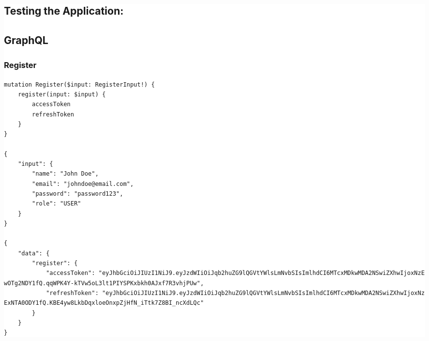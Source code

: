 
[//]: # (## Rest)

[//]: # (## Authentication)

[//]: # ()
[//]: # (    Request: )

[//]: # (    http://localhost:11234/auth/sign-in)

[//]: # (    {)

[//]: # (        "email":"admin@mail.com",)

[//]: # (        "password":"password")

[//]: # (    })

[//]: # ()
[//]: # (    Response:)

[//]: # (    {)

[//]: # (    "accessToken": "eyJhbGciOiJIUzI1NiJ9.eyJzdWIiOiJhZG1pbkBtYWlsLmNvbSIsImlhdCI6MTcwMjA0MjI5OCwiZXhwIjoxNzAyMTI4Njk4fQ.HxeCwyx7FR9Gk1Me4vxaT2LpjKpEu24WJV25eGU5qms",)

[//]: # (    "refreshToken": "eyJhbGciOiJIUzI1NiJ9.eyJzdWIiOiJhZG1pbkBtYWlsLmNvbSIsImlhdCI6MTcwMjA0MjI5OCwiZXhwIjoxNzAyNjQ3MDk4fQ.ebBUp1WCM5pFfSk6ZPP4DsYdUmrALrC83w2HVspGSr0")

[//]: # (    )
[//]: # (    })

[//]: # ()
[//]: # ()
[//]: # (## Registration)

[//]: # (    http://localhost:11234/auth/register)

[//]: # ()
[//]: # (    )
[//]: # (    {)

[//]: # (    "email":"daveotengo@gmail.com",)

[//]: # (    "password":"password",)

[//]: # (    "name": "David Oteng",)

[//]: # (    "role": "USER"  #can be set to "ADMIN","MANAGER")

[//]: # (    })

[//]: # ()
[//]: # (    Response)

[//]: # ()
[//]: # (    {)

[//]: # (    "accessToken": "eyJhbGciOiJIUzI1NiJ9.eyJzdWIiOiJkYXZlb3RlbmdvQGdtYWlsLmNvbSIsImlhdCI6MTcwMjA0MjY1MCwiZXhwIjoxNzAyMTI5MDUwfQ.hysC3Ge2tlClFF_uOWK6Cf7lzv_9OqRME9mnwogTMjk",)

[//]: # (    "refreshToken": "eyJhbGciOiJIUzI1NiJ9.eyJzdWIiOiJkYXZlb3RlbmdvQGdtYWlsLmNvbSIsImlhdCI6MTcwMjA0MjY1MCwiZXhwIjoxNzAyNjQ3NDUwfQ.GR87miJo-_k3gpWI8n9oVgJZqckrCETaUXdMYkbcIzk")

[//]: # (        "data": {)

[//]: # (            "authenticate": {)

[//]: # (            "accessToken": "eyJhbGciOiJIUzI1NiJ9.eyJzdWIiOiJqb2huZG9lQGVtYWlsLmNvbSIsImlhdCI6MTcxMDkwMDY2NywiZXhwIjoxNzEwOTg3MDY3fQ.TAyLQPIpln0qkCAnnMy6QI7EJGOimR2PawPYksUO1Fg",)

[//]: # (            "refreshToken": "eyJhbGciOiJIUzI1NiJ9.eyJzdWIiOiJqb2huZG9lQGVtYWlsLmNvbSIsImlhdCI6MTcxMDkwMDY2NywiZXhwIjoxNzExNTA1NDY3fQ.ZUwHgHFpPaNmmnte_6pwhFhRB4BiN0mofhQIUMv_mQ8")

[//]: # (            })

[//]: # (        })

[//]: # (    })

## Testing the Application:


## GraphQL

### Register

    mutation Register($input: RegisterInput!) {
        register(input: $input) {
            accessToken
            refreshToken
        }
    }

    {    
        "input": {
            "name": "John Doe",
            "email": "johndoe@email.com",
            "password": "password123",
            "role": "USER"
        }
    }

    {   
        "data": {
            "register": {
                "accessToken": "eyJhbGciOiJIUzI1NiJ9.eyJzdWIiOiJqb2huZG9lQGVtYWlsLmNvbSIsImlhdCI6MTcxMDkwMDA2NSwiZXhwIjoxNzEwOTg2NDY1fQ.qqWPK4Y-kTVw5oL3lt1PIYSPKxbkh0AJxf7R3vhjPUw",
                "refreshToken": "eyJhbGciOiJIUzI1NiJ9.eyJzdWIiOiJqb2huZG9lQGVtYWlsLmNvbSIsImlhdCI6MTcxMDkwMDA2NSwiZXhwIjoxNzExNTA0ODY1fQ.KBE4yw8LkbDqxloeOnxpZjHfN_iTtk7Z8BI_ncXdLQc"
            }
        }
    }
